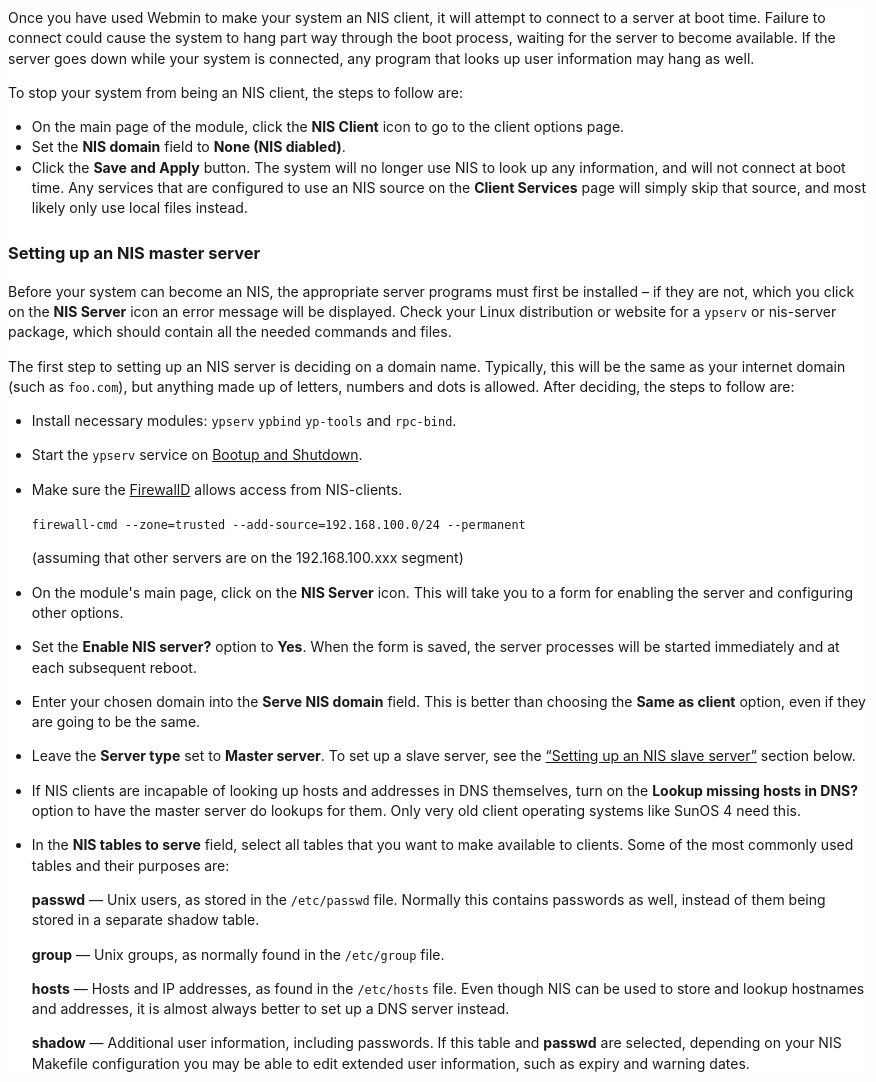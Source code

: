 Once you have used Webmin to make your system an NIS client, it will attempt to connect to a server at boot time. Failure to connect could cause the system to hang part way through the boot process, waiting for the server to become available. If the server goes down while your system is connected, any program that looks up user information may hang as well. 

To stop your system from being an NIS client, the steps to follow are: 
 - On the main page of the module, click the **NIS Client** icon  to go to the client options page. 
 - Set the **NIS domain** field to **None (NIS diabled)**. 
 - Click the **Save and Apply** button. The system will no longer use NIS to look up any information, and will not connect at boot time. Any services that are configured to use an NIS source on the **Client Services** page will simply skip that source, and most likely only use local files instead.

### Setting up an NIS master server
Before your system can become an NIS, the appropriate server programs must first be installed – if they are not, which you click on the **NIS Server** icon an error message will be displayed. Check your Linux distribution or website for a `ypserv` or nis-server package, which should contain all the needed commands and files. 

The first step to setting up an NIS server is deciding on a domain name. Typically, this will be the same as your internet domain (such as `foo.com`), but anything made up of letters, numbers and dots is allowed. After deciding, the steps to follow are:
 - Install necessary modules: `ypserv` `ypbind` `yp-tools` and `rpc-bind`.
 - Start the `ypserv` service on [Bootup and Shutdown](/docs/modules/bootup-and-shutdown).
 - Make sure the [FirewallD](/docs/modules/firewalld) allows access from NIS-clients.
   
   ```
   firewall-cmd --zone=trusted --add-source=192.168.100.0/24 --permanent
   ```
   (assuming that other servers are on the 192.168.100.xxx segment)
 - On the module's main page, click on the **NIS Server** icon. This will take you to a form for enabling the server and configuring other options.
 - Set the **Enable NIS server?** option to **Yes**. When the form is saved, the server processes will be started immediately and at each subsequent reboot. 
 - Enter your chosen domain into the **Serve NIS domain** field. This is better than choosing the **Same as client** option, even if they are going to be the same. 
 - Leave the **Server type** set to **Master server**. To set up a slave server, see the [“Setting up an NIS slave server”](#setting-up-an-nis-slave-server) section below. 
 - If NIS clients are incapable of looking up hosts and addresses in DNS themselves, turn on the **Lookup missing hosts in DNS?** option to have the master server do lookups for them. Only very old client operating systems like SunOS 4 need this. 
 - In the **NIS tables to serve** field, select all tables that you want to make available to clients. Some of the most commonly used tables and their purposes are:
 
   **passwd** &mdash; Unix users, as stored in the `/etc/passwd` file. Normally this contains  passwords as well, instead of them being stored in a separate  shadow table. 
   
   **group** &mdash; Unix groups, as normally found in the `/etc/group` file.
   
   **hosts** &mdash; Hosts and IP addresses, as found in the `/etc/hosts` file. Even though NIS can be used to store and lookup hostnames and addresses, it is almost always better to set up a DNS server instead.
   
   **shadow** &mdash; Additional user information, including passwords. If this table and **passwd** are selected, depending on your NIS Makefile configuration you may be able to edit extended user information, such as expiry and warning dates.
   